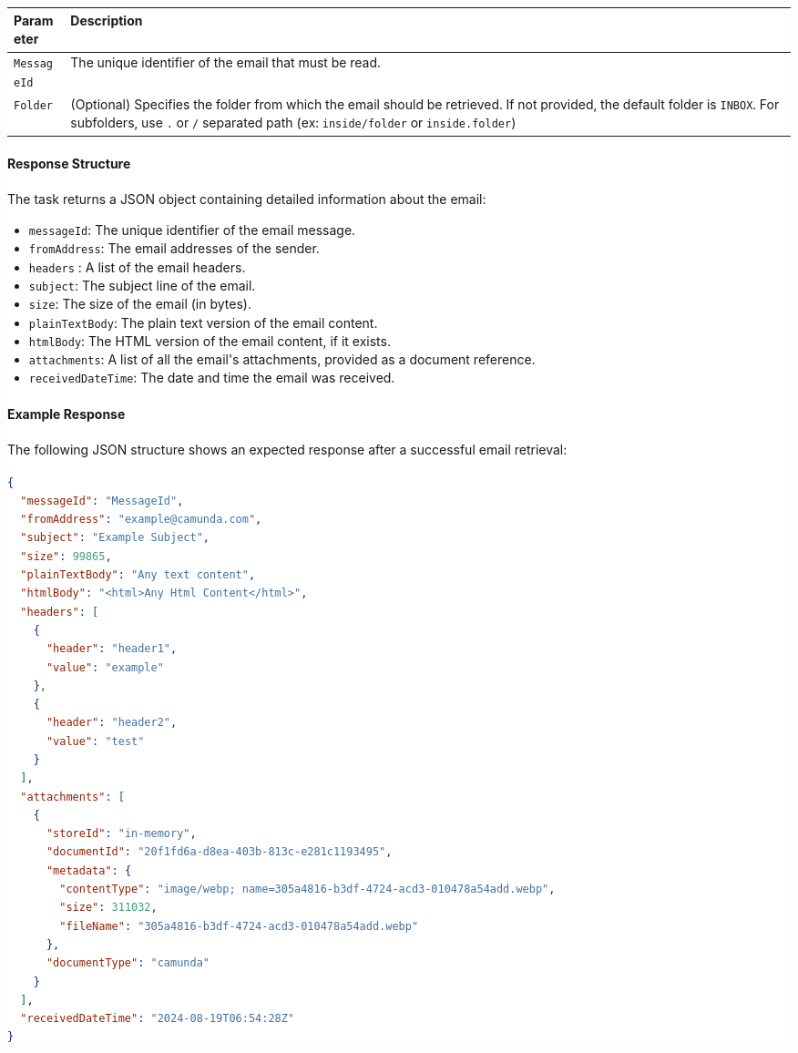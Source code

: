 | Parameter   | Description                                                                                                                                                                                                      |
| :---------- | :--------------------------------------------------------------------------------------------------------------------------------------------------------------------------------------------------------------- |
| `MessageId` | The unique identifier of the email that must be read.                                                                                                                                                            |
| `Folder`    | (Optional) Specifies the folder from which the email should be retrieved. If not provided, the default folder is `INBOX`. For subfolders, use `.` or `/` separated path (ex: `inside/folder` or `inside.folder`) |

#### Response Structure

The task returns a JSON object containing detailed information about the email:

- `messageId`: The unique identifier of the email message.
- `fromAddress`: The email addresses of the sender.
- `headers` : A list of the email headers.
- `subject`: The subject line of the email.
- `size`: The size of the email (in bytes).
- `plainTextBody`: The plain text version of the email content.
- `htmlBody`: The HTML version of the email content, if it exists.
- `attachments`: A list of all the email's attachments, provided as a document reference.
- `receivedDateTime`: The date and time the email was received.

#### Example Response

The following JSON structure shows an expected response after a successful email retrieval:

```json
{
  "messageId": "MessageId",
  "fromAddress": "example@camunda.com",
  "subject": "Example Subject",
  "size": 99865,
  "plainTextBody": "Any text content",
  "htmlBody": "<html>Any Html Content</html>",
  "headers": [
    {
      "header": "header1",
      "value": "example"
    },
    {
      "header": "header2",
      "value": "test"
    }
  ],
  "attachments": [
    {
      "storeId": "in-memory",
      "documentId": "20f1fd6a-d8ea-403b-813c-e281c1193495",
      "metadata": {
        "contentType": "image/webp; name=305a4816-b3df-4724-acd3-010478a54add.webp",
        "size": 311032,
        "fileName": "305a4816-b3df-4724-acd3-010478a54add.webp"
      },
      "documentType": "camunda"
    }
  ],
  "receivedDateTime": "2024-08-19T06:54:28Z"
}
```
